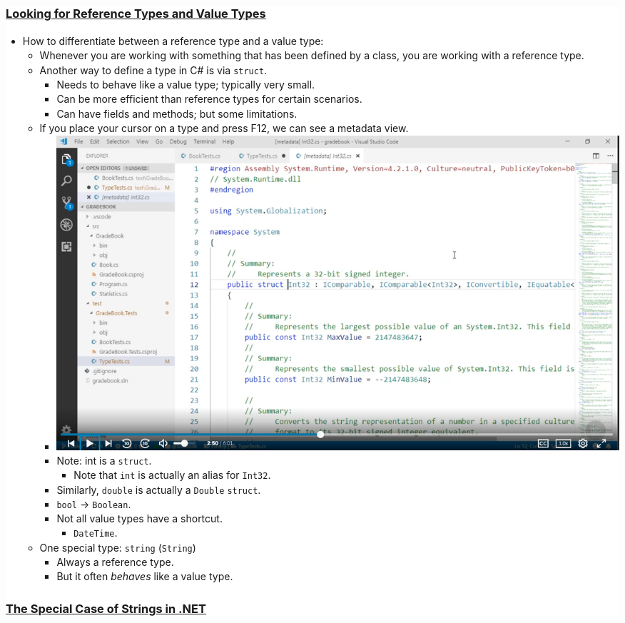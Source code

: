 ### [Looking for Reference Types and Value Types](https://app.pluralsight.com/course-player?clipId=3a67526d-af7e-48f0-b896-5483e8da1200)

- How to differentiate between a reference type and a value type:
  - Whenever you are working with something that has been defined by a class, you are working with a reference type.
  - Another way to define a type in C# is via `struct`.
    - Needs to behave like a value type; typically very small.
    - Can be more efficient than reference types for certain scenarios.
    - Can have fields and methods; but some limitations.
  - If you place your cursor on a type and press F12, we can see a metadata view.
    - ![](2021-03-23-19-54-41.png)
    - Note: int is a `struct`.
      - Note that `int` is actually an alias for `Int32`.
    - Similarly, `double` is actually a `Double` `struct`.
    - `bool` &rarr; `Boolean`.
    - Not all value types have a shortcut.
      - `DateTime`.
  - One special type: `string` (`String`)
    - Always a reference type.
    - But it often _behaves_ like a value type.

### [The Special Case of Strings in .NET](https://app.pluralsight.com/course-player?clipId=1feddee0-38d4-4a52-a8e0-6f03f447972b)
